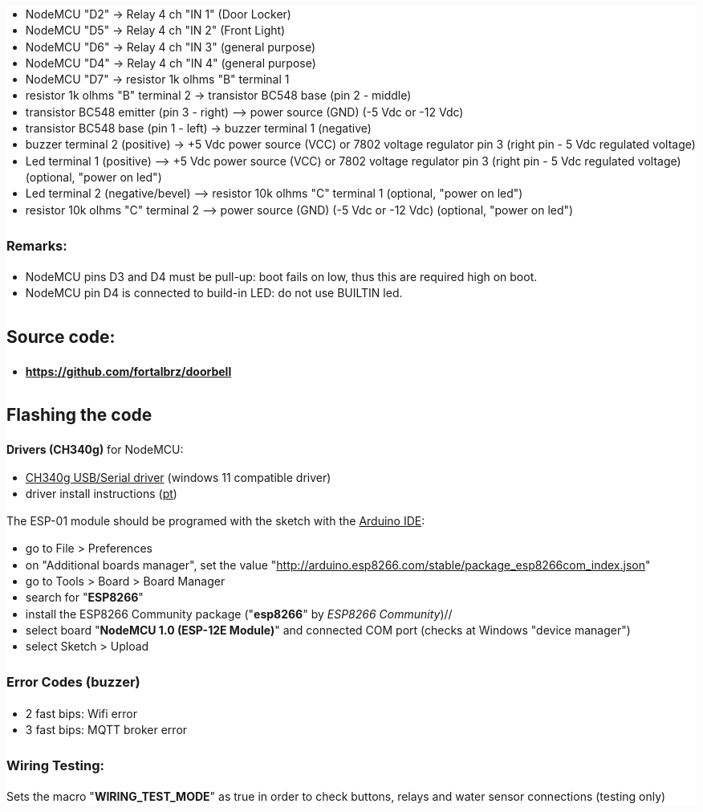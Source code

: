 - NodeMCU "D2" -> Relay 4 ch "IN 1" (Door Locker)
- NodeMCU "D5" -> Relay 4 ch "IN 2" (Front Light)
- NodeMCU "D6" -> Relay 4 ch "IN 3" (general purpose)
- NodeMCU "D4" -> Relay 4 ch "IN 4" (general purpose)
- NodeMCU "D7" -> resistor 1k olhms "B" terminal 1
- resistor 1k olhms "B" terminal 2 -> transistor BC548 base (pin 2 - middle)
- transistor BC548 emitter (pin 3 - right) --> power source (GND) (-5 Vdc or -12 Vdc)
- transistor BC548 base (pin 1 - left) -> buzzer terminal 1 (negative)
- buzzer terminal 2 (positive) -> +5 Vdc power source (VCC) or 7802 voltage regulator pin 3 (right pin - 5 Vdc regulated voltage)
- Led terminal 1 (positive) --> +5 Vdc power source (VCC) or 7802 voltage regulator pin 3 (right pin - 5 Vdc regulated voltage) (optional, "power on led")
- Led terminal 2 (negative/bevel) --> resistor 10k olhms "C" terminal 1 (optional, "power on led")
- resistor 10k olhms "C" terminal 2 --> power source (GND) (-5 Vdc or -12 Vdc) (optional, "power on led")


### Remarks:
 - NodeMCU pins D3 and D4 must be pull-up: boot fails on low, thus this are required high on boot.
 -  NodeMCU pin D4 is connected to build-in LED: do not use BUILTIN led.

## Source code:
 - **https://github.com/fortalbrz/doorbell**


## Flashing the code

**Drivers (CH340g)** for NodeMCU:
  - [CH340g USB/Serial driver](https://bit.ly/44WdzVF) (windows 11 compatible driver)  
  - driver install instructions ([pt](https://bit.ly/3ZqIqc0))

The ESP-01 module should be programed with the sketch with the [Arduino IDE](https://www.arduino.cc/en/software):
  - go to File > Preferences
  - on "Additional boards manager", set the value "http://arduino.esp8266.com/stable/package_esp8266com_index.json"
  - go to Tools > Board > Board Manager
  - search for "**ESP8266**"
  - install the ESP8266 Community package ("**esp8266**" by *ESP8266 Community*)//   
  - select board "**NodeMCU 1.0 (ESP-12E Module)**" and connected COM port (checks at Windows "device manager")
  - select Sketch > Upload


### Error Codes (buzzer)
   - 2 fast bips: Wifi error
   - 3 fast bips: MQTT broker error


### Wiring Testing:

Sets the macro "**WIRING_TEST_MODE**" as true in order to check buttons, relays and water sensor connections (testing only)
